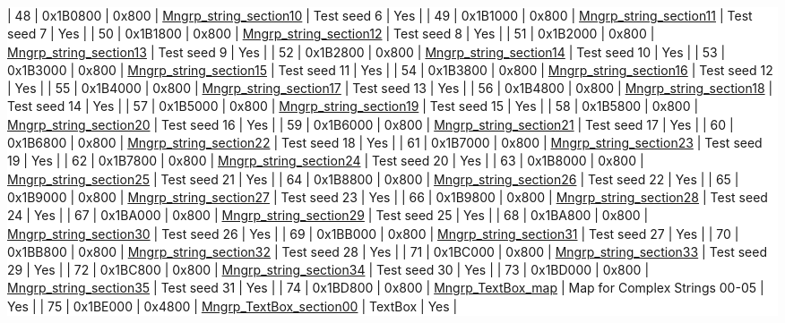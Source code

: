 | 48  | 0x1B0800 | 0x800   | [Mngrp_string_section10](../Menu_mngrp_strings_section)  | Test seed 6                                                                             | Yes                             |
| 49  | 0x1B1000 | 0x800   | [Mngrp_string_section11](../Menu_mngrp_strings_section)  | Test seed 7                                                                             | Yes                             |
| 50  | 0x1B1800 | 0x800   | [Mngrp_string_section12](../Menu_mngrp_strings_section)  | Test seed 8                                                                             | Yes                             |
| 51  | 0x1B2000 | 0x800   | [Mngrp_string_section13](../Menu_mngrp_strings_section)  | Test seed 9                                                                             | Yes                             |
| 52  | 0x1B2800 | 0x800   | [Mngrp_string_section14](../Menu_mngrp_strings_section)  | Test seed 10                                                                            | Yes                             |
| 53  | 0x1B3000 | 0x800   | [Mngrp_string_section15](../Menu_mngrp_strings_section)  | Test seed 11                                                                            | Yes                             |
| 54  | 0x1B3800 | 0x800   | [Mngrp_string_section16](../Menu_mngrp_strings_section)  | Test seed 12                                                                            | Yes                             |
| 55  | 0x1B4000 | 0x800   | [Mngrp_string_section17](../Menu_mngrp_strings_section)  | Test seed 13                                                                            | Yes                             |
| 56  | 0x1B4800 | 0x800   | [Mngrp_string_section18](../Menu_mngrp_strings_section)  | Test seed 14                                                                            | Yes                             |
| 57  | 0x1B5000 | 0x800   | [Mngrp_string_section19](../Menu_mngrp_strings_section)  | Test seed 15                                                                            | Yes                             |
| 58  | 0x1B5800 | 0x800   | [Mngrp_string_section20](../Menu_mngrp_strings_section)  | Test seed 16                                                                            | Yes                             |
| 59  | 0x1B6000 | 0x800   | [Mngrp_string_section21](../Menu_mngrp_strings_section)  | Test seed 17                                                                            | Yes                             |
| 60  | 0x1B6800 | 0x800   | [Mngrp_string_section22](../Menu_mngrp_strings_section)  | Test seed 18                                                                            | Yes                             |
| 61  | 0x1B7000 | 0x800   | [Mngrp_string_section23](../Menu_mngrp_strings_section)  | Test seed 19                                                                            | Yes                             |
| 62  | 0x1B7800 | 0x800   | [Mngrp_string_section24](../Menu_mngrp_strings_section)  | Test seed 20                                                                            | Yes                             |
| 63  | 0x1B8000 | 0x800   | [Mngrp_string_section25](../Menu_mngrp_strings_section)  | Test seed 21                                                                            | Yes                             |
| 64  | 0x1B8800 | 0x800   | [Mngrp_string_section26](../Menu_mngrp_strings_section)  | Test seed 22                                                                            | Yes                             |
| 65  | 0x1B9000 | 0x800   | [Mngrp_string_section27](../Menu_mngrp_strings_section)  | Test seed 23                                                                            | Yes                             |
| 66  | 0x1B9800 | 0x800   | [Mngrp_string_section28](../Menu_mngrp_strings_section)  | Test seed 24                                                                            | Yes                             |
| 67  | 0x1BA000 | 0x800   | [Mngrp_string_section29](../Menu_mngrp_strings_section)  | Test seed 25                                                                            | Yes                             |
| 68  | 0x1BA800 | 0x800   | [Mngrp_string_section30](../Menu_mngrp_strings_section)  | Test seed 26                                                                            | Yes                             |
| 69  | 0x1BB000 | 0x800   | [Mngrp_string_section31](../Menu_mngrp_strings_section)  | Test seed 27                                                                            | Yes                             |
| 70  | 0x1BB800 | 0x800   | [Mngrp_string_section32](../Menu_mngrp_strings_section)  | Test seed 28                                                                            | Yes                             |
| 71  | 0x1BC000 | 0x800   | [Mngrp_string_section33](../Menu_mngrp_strings_section)  | Test seed 29                                                                            | Yes                             |
| 72  | 0x1BC800 | 0x800   | [Mngrp_string_section34](../Menu_mngrp_strings_section)  | Test seed 30                                                                            | Yes                             |
| 73  | 0x1BD000 | 0x800   | [Mngrp_string_section35](../Menu_mngrp_strings_section)  | Test seed 31                                                                            | Yes                             |
| 74  | 0x1BD800 | 0x800   | [Mngrp_TextBox_map](../Menu_mngrp_textBox_section)       | Map for Complex Strings 00-05                                                           | Yes                             |
| 75  | 0x1BE000 | 0x4800  | [Mngrp_TextBox_section00](../Menu_mngrp_textBox_section) | TextBox                                                                                 | Yes                             |
